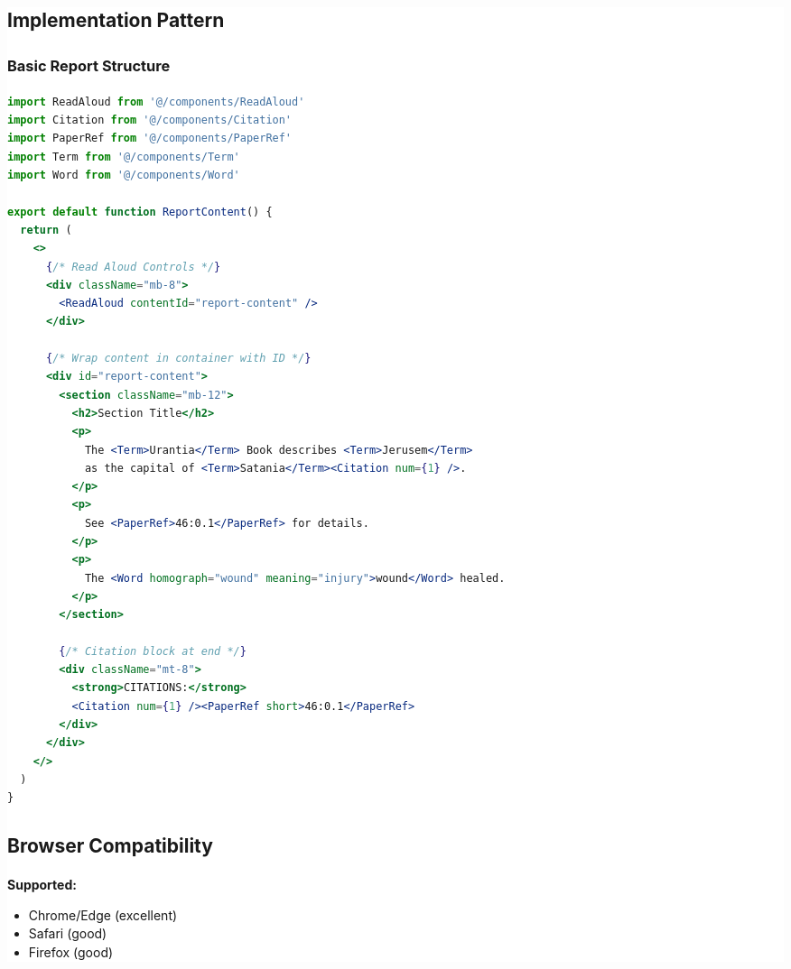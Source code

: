 ## Implementation Pattern

### Basic Report Structure

```jsx
import ReadAloud from '@/components/ReadAloud'
import Citation from '@/components/Citation'
import PaperRef from '@/components/PaperRef'
import Term from '@/components/Term'
import Word from '@/components/Word'

export default function ReportContent() {
  return (
    <>
      {/* Read Aloud Controls */}
      <div className="mb-8">
        <ReadAloud contentId="report-content" />
      </div>

      {/* Wrap content in container with ID */}
      <div id="report-content">
        <section className="mb-12">
          <h2>Section Title</h2>
          <p>
            The <Term>Urantia</Term> Book describes <Term>Jerusem</Term>
            as the capital of <Term>Satania</Term><Citation num={1} />.
          </p>
          <p>
            See <PaperRef>46:0.1</PaperRef> for details.
          </p>
          <p>
            The <Word homograph="wound" meaning="injury">wound</Word> healed.
          </p>
        </section>

        {/* Citation block at end */}
        <div className="mt-8">
          <strong>CITATIONS:</strong>
          <Citation num={1} /><PaperRef short>46:0.1</PaperRef>
        </div>
      </div>
    </>
  )
}
```

## Browser Compatibility

**Supported:**
- Chrome/Edge (excellent)
- Safari (good)
- Firefox (good)
